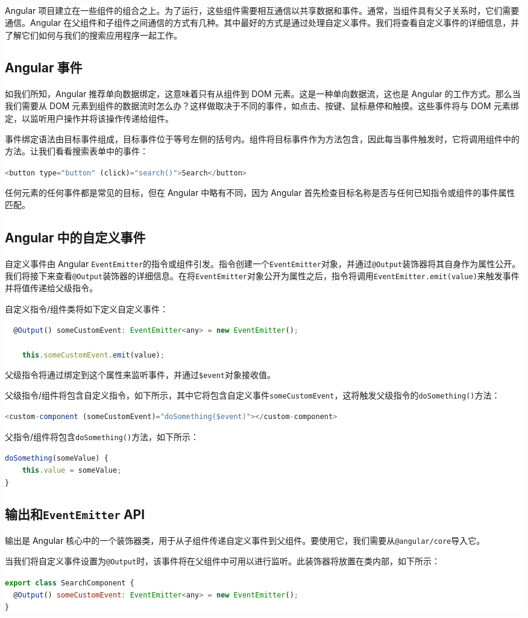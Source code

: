 Angular 项目建立在一些组件的组合之上。为了运行，这些组件需要相互通信以共享数据和事件。通常，当组件具有父子关系时，它们需要通信。Angular 在父组件和子组件之间通信的方式有几种。其中最好的方式是通过处理自定义事件。我们将查看自定义事件的详细信息，并了解它们如何与我们的搜索应用程序一起工作。

## Angular 事件

如我们所知，Angular 推荐单向数据绑定，这意味着只有从组件到 DOM 元素。这是一种单向数据流，这也是 Angular 的工作方式。那么当我们需要从 DOM 元素到组件的数据流时怎么办？这样做取决于不同的事件，如点击、按键、鼠标悬停和触摸。这些事件将与 DOM 元素绑定，以监听用户操作并将该操作传递给组件。

事件绑定语法由目标事件组成，目标事件位于等号左侧的括号内。组件将目标事件作为方法包含，因此每当事件触发时，它将调用组件中的方法。让我们看看搜索表单中的事件：

```js
<button type="button" (click)="search()">Search</button>

```

任何元素的任何事件都是常见的目标，但在 Angular 中略有不同，因为 Angular 首先检查目标名称是否与任何已知指令或组件的事件属性匹配。

## Angular 中的自定义事件

自定义事件由 Angular `EventEmitter`的指令或组件引发。指令创建一个`EventEmitter`对象，并通过`@Output`装饰器将其自身作为属性公开。我们将接下来查看`@Output`装饰器的详细信息。在将`EventEmitter`对象公开为属性之后，指令将调用`EventEmitter.emit(value)`来触发事件并将值传递给父级指令。

自定义指令/组件类将如下定义自定义事件：

```js
  @Output() someCustomEvent: EventEmitter<any> = new EventEmitter(); 

    this.someCustomEvent.emit(value);

```

父级指令将通过绑定到这个属性来监听事件，并通过`$event`对象接收值。

父级指令/组件将包含自定义指令，如下所示，其中它将包含自定义事件`someCustomEvent`，这将触发父级指令的`doSomething()`方法：

```js
<custom-component (someCustomEvent)="doSomething($event)"></custom-component> 

```

父指令/组件将包含`doSomething()`方法，如下所示：

```js
doSomething(someValue) { 
    this.value = someValue; 
} 

```

## 输出和`EventEmitter` API

输出是 Angular 核心中的一个装饰器类，用于从子组件传递自定义事件到父组件。要使用它，我们需要从`@angular/core`导入它。

当我们将自定义事件设置为`@Output`时，该事件将在父组件中可用以进行监听。此装饰器将放置在类内部，如下所示：

```js
export class SearchComponent { 
  @Output() someCustomEvent: EventEmitter<any> = new EventEmitter(); 
}

```
